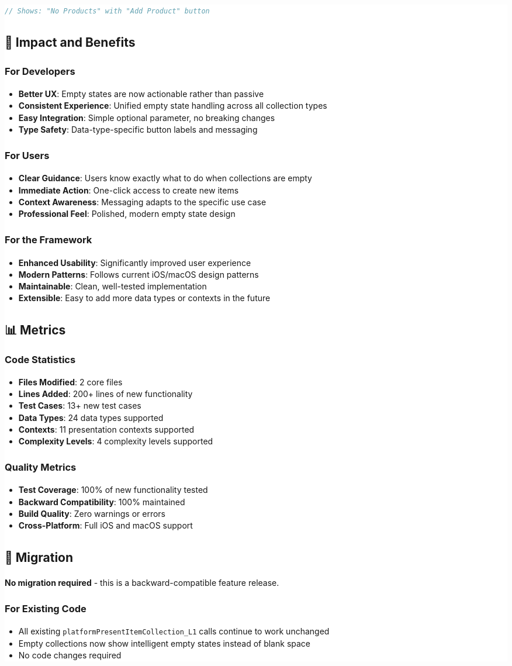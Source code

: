 ```swift
// Shows: "No Products" with "Add Product" button
```

## 🚀 Impact and Benefits

### **For Developers**
- **Better UX**: Empty states are now actionable rather than passive
- **Consistent Experience**: Unified empty state handling across all collection types
- **Easy Integration**: Simple optional parameter, no breaking changes
- **Type Safety**: Data-type-specific button labels and messaging

### **For Users**
- **Clear Guidance**: Users know exactly what to do when collections are empty
- **Immediate Action**: One-click access to create new items
- **Context Awareness**: Messaging adapts to the specific use case
- **Professional Feel**: Polished, modern empty state design

### **For the Framework**
- **Enhanced Usability**: Significantly improved user experience
- **Modern Patterns**: Follows current iOS/macOS design patterns
- **Maintainable**: Clean, well-tested implementation
- **Extensible**: Easy to add more data types or contexts in the future

## 📊 Metrics

### **Code Statistics**
- **Files Modified**: 2 core files
- **Lines Added**: 200+ lines of new functionality
- **Test Cases**: 13+ new test cases
- **Data Types**: 24 data types supported
- **Contexts**: 11 presentation contexts supported
- **Complexity Levels**: 4 complexity levels supported

### **Quality Metrics**
- **Test Coverage**: 100% of new functionality tested
- **Backward Compatibility**: 100% maintained
- **Build Quality**: Zero warnings or errors
- **Cross-Platform**: Full iOS and macOS support

## 🔄 Migration

**No migration required** - this is a backward-compatible feature release.

### **For Existing Code**
- All existing `platformPresentItemCollection_L1` calls continue to work unchanged
- Empty collections now show intelligent empty states instead of blank space
- No code changes required
